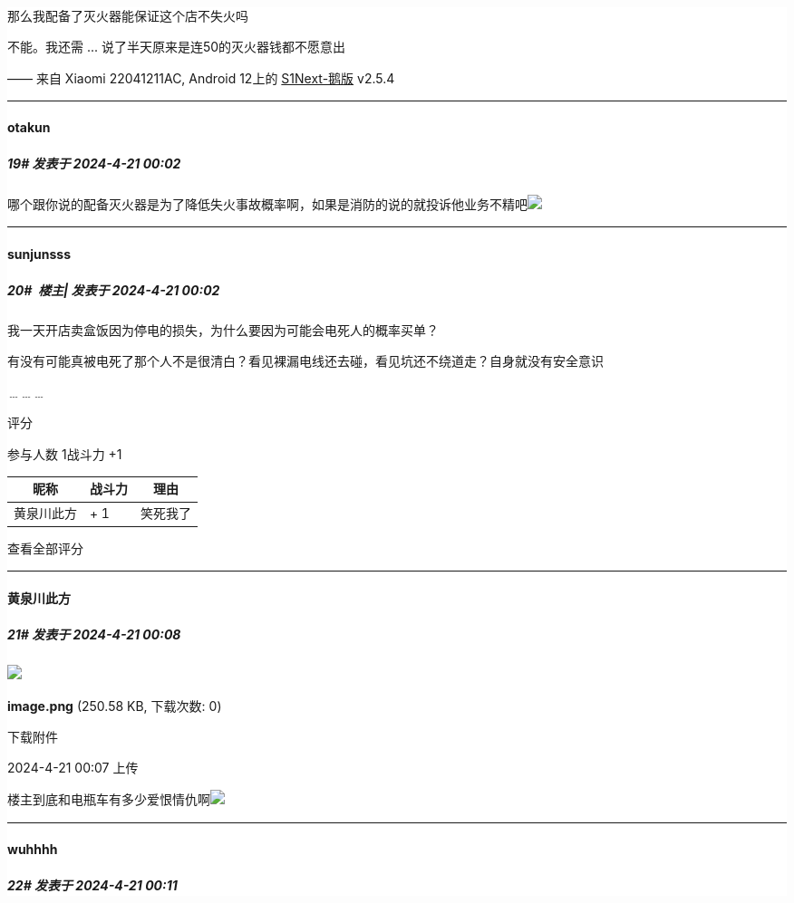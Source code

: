 那么我配备了灭火器能保证这个店不失火吗

不能。我还需 ...</blockquote>
说了半天原来是连50的灭火器钱都不愿意出

—— 来自 Xiaomi 22041211AC, Android 12上的 [S1Next-鹅版](https://github.com/ykrank/S1-Next/releases) v2.5.4

*****

####  otakun  
##### 19#       发表于 2024-4-21 00:02

哪个跟你说的配备灭火器是为了降低失火事故概率啊，如果是消防的说的就投诉他业务不精吧<img src="https://static.saraba1st.com/image/smiley/face2017/068.png" referrerpolicy="no-referrer">

*****

####  sunjunsss  
##### 20#         楼主| 发表于 2024-4-21 00:02

我一天开店卖盒饭因为停电的损失，为什么要因为可能会电死人的概率买单？

有没有可能真被电死了那个人不是很清白？看见裸漏电线还去碰，看见坑还不绕道走？自身就没有安全意识

﹍﹍﹍

评分

 参与人数 1战斗力 +1

|昵称|战斗力|理由|
|----|---|---|
| 黄泉川此方| + 1|笑死我了|

查看全部评分

*****

####  黄泉川此方  
##### 21#       发表于 2024-4-21 00:08

<img src="https://img.saraba1st.com/forum/202404/21/000753e1wqsxg443fg3xgs.png" referrerpolicy="no-referrer">

<strong>image.png</strong> (250.58 KB, 下载次数: 0)

下载附件

2024-4-21 00:07 上传

楼主到底和电瓶车有多少爱恨情仇啊<img src="https://static.saraba1st.com/image/smiley/face2017/047.png" referrerpolicy="no-referrer">

*****

####  wuhhhh  
##### 22#       发表于 2024-4-21 00:11
